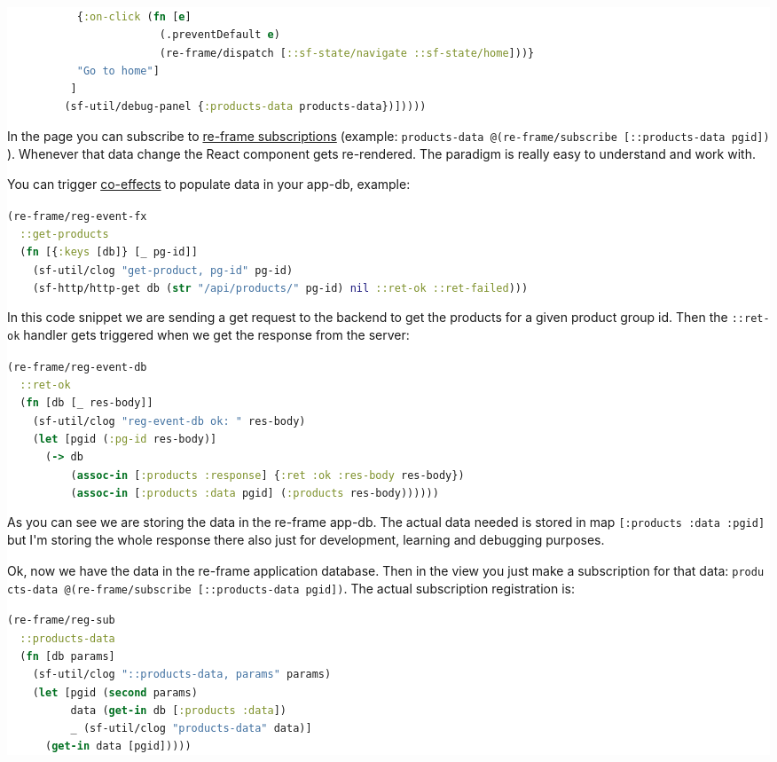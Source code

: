 ```clojure
           {:on-click (fn [e]
                        (.preventDefault e)
                        (re-frame/dispatch [::sf-state/navigate ::sf-state/home]))}
           "Go to home"]
          ]
         (sf-util/debug-panel {:products-data products-data})]))))
```

In the page you can subscribe to [re-frame subscriptions](https://day8.github.io/re-frame/subscriptions/) (example: `products-data @(re-frame/subscribe [::products-data pgid])` ). Whenever that data change the React component gets re-rendered. The paradigm is really easy to understand and work with.

You can trigger [co-effects](https://github.com/day8/re-frame/blob/master/docs/Coeffects.md) to populate data in your app-db, example:

```clojure
(re-frame/reg-event-fx
  ::get-products
  (fn [{:keys [db]} [_ pg-id]]
    (sf-util/clog "get-product, pg-id" pg-id)
    (sf-http/http-get db (str "/api/products/" pg-id) nil ::ret-ok ::ret-failed)))
```

In this code snippet we are sending a get request to the backend to get the products for a given product group id. Then the `::ret-ok` handler gets triggered when we get the response from the server:

```clojure
(re-frame/reg-event-db
  ::ret-ok
  (fn [db [_ res-body]]
    (sf-util/clog "reg-event-db ok: " res-body)
    (let [pgid (:pg-id res-body)]
      (-> db
          (assoc-in [:products :response] {:ret :ok :res-body res-body})
          (assoc-in [:products :data pgid] (:products res-body))))))
```

As you can see we are storing the data in the re-frame app-db. The actual data needed is stored in map `[:products :data :pgid]` but I'm storing the whole response there also just for development, learning and debugging purposes.

Ok, now we have the data in the re-frame application database. Then in the view you just make a subscription for that data: `products-data @(re-frame/subscribe [::products-data pgid])`. The actual subscription registration is:

```clojure
(re-frame/reg-sub
  ::products-data
  (fn [db params]
    (sf-util/clog "::products-data, params" params)
    (let [pgid (second params)
          data (get-in db [:products :data])
          _ (sf-util/clog "products-data" data)]
      (get-in data [pgid]))))
```
